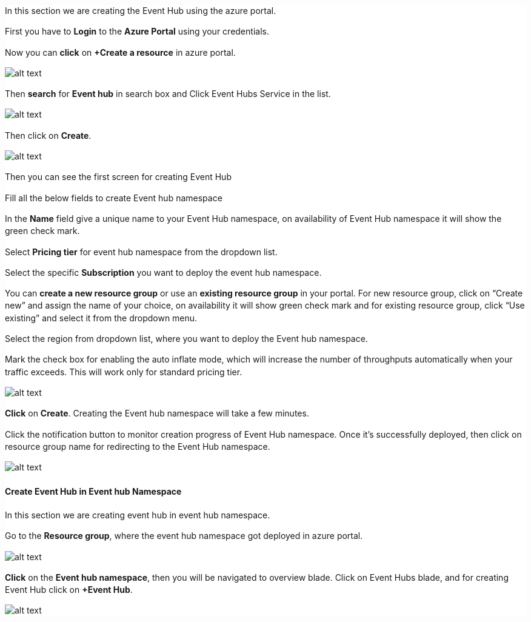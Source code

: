 In this section we are creating the Event Hub using the azure portal.

First you have to **Login** to the **Azure Portal** using your credentials.

Now you can **click** on **+Create a resource** in azure portal.

![alt text](https://github.com/sysgain/qloudable-tl-labs/raw/Azure-IoT-Labs/Intermediate/Images/e1.png)

Then **search** for **Event hub** in search box and Click Event Hubs Service in the list.

![alt text](https://github.com/sysgain/qloudable-tl-labs/raw/Azure-IoT-Labs/Intermediate/Images/e2.png)

Then click on **Create**.

![alt text](https://github.com/sysgain/qloudable-tl-labs/raw/Azure-IoT-Labs/Intermediate/Images/e3.png)

Then you can see the first screen for creating Event Hub

Fill all the below fields to create Event hub namespace

In the **Name** field give a unique name to your Event Hub namespace, on availability of Event Hub namespace it will show the green check mark.

Select **Pricing tier** for event hub namespace from the dropdown list.

Select the specific **Subscription** you want to deploy the event hub namespace.

You can **create a new resource group** or use an **existing resource group** in your portal. For new resource group, click on “Create new” and assign the name of your choice, on availability it will show green check mark and for existing resource group, click “Use existing” and select it from the dropdown menu.

Select the region from dropdown list, where you want to deploy the Event hub namespace.

Mark the check box for enabling the auto inflate mode, which will increase the number of throughputs automatically when your traffic exceeds. This will work only for standard pricing tier.

![alt text](https://github.com/sysgain/qloudable-tl-labs/raw/Azure-IoT-Labs/Intermediate/Images/e4.png)

**Click** on **Create**. Creating the Event hub namespace will take a few minutes.

Click the notification button to monitor creation progress of Event Hub namespace. Once it’s successfully deployed, then click on resource group name for redirecting to the Event Hub namespace.

![alt text](https://github.com/sysgain/qloudable-tl-labs/raw/Azure-IoT-Labs/Intermediate/Images/e5.png)

#### Create Event Hub in Event hub Namespace

In this section we are creating event hub in event hub namespace.

Go to the **Resource group**, where the event hub namespace got deployed in azure portal.

![alt text](https://github.com/sysgain/qloudable-tl-labs/raw/Azure-IoT-Labs/Intermediate/Images/e6.png)

**Click** on the **Event hub namespace**, then you will be navigated to overview blade. Click on Event Hubs blade, and for creating Event Hub click on **+Event Hub**.

![alt text](https://github.com/sysgain/qloudable-tl-labs/raw/Azure-IoT-Labs/Intermediate/Images/e7.png)
